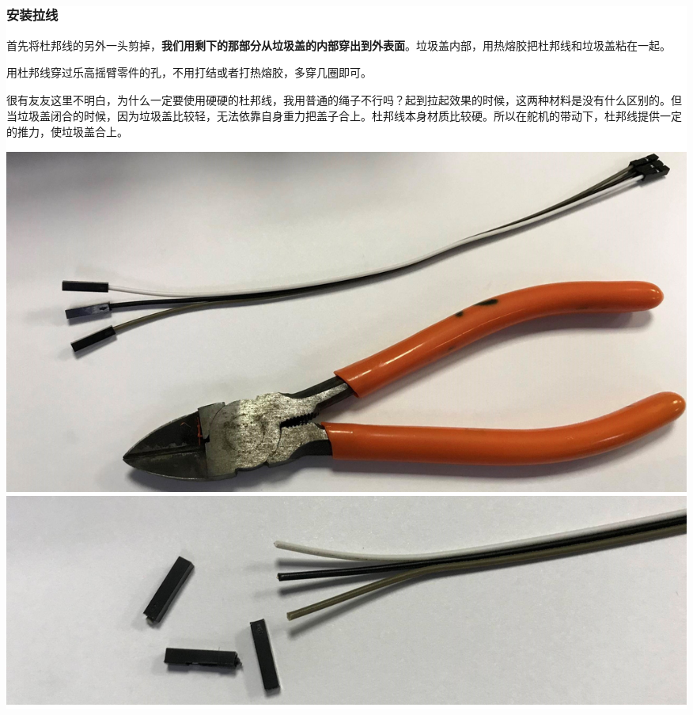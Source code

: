 

### 安装拉线

首先将杜邦线的另外一头剪掉，**我们用剩下的那部分从垃圾盖的内部穿出到外表面**。垃圾盖内部，用热熔胶把杜邦线和垃圾盖粘在一起。

用杜邦线穿过乐高摇臂零件的孔，不用打结或者打热熔胶，多穿几圈即可。

很有友友这里不明白，为什么一定要使用硬硬的杜邦线，我用普通的绳子不行吗？起到拉起效果的时候，这两种材料是没有什么区别的。但当垃圾盖闭合的时候，因为垃圾盖比较轻，无法依靠自身重力把盖子合上。杜邦线本身材质比较硬。所以在舵机的带动下，杜邦线提供一定的推力，使垃圾盖合上。



![](17/02.png)
![](17/03.png)
